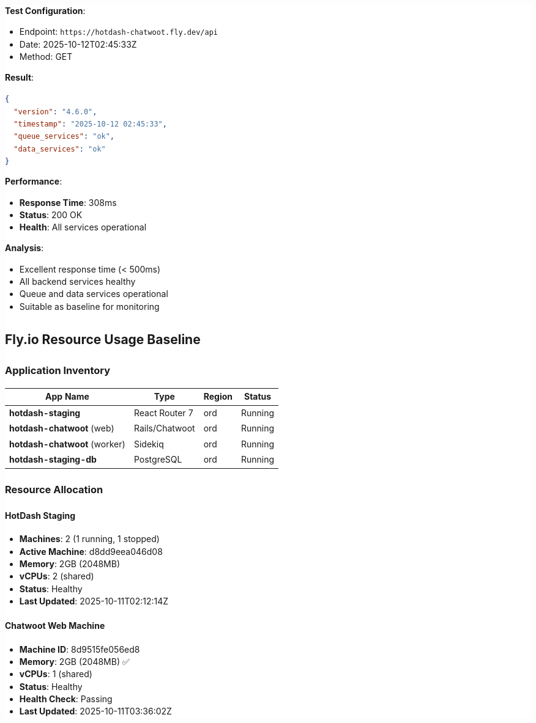 **Test Configuration**:
- Endpoint: `https://hotdash-chatwoot.fly.dev/api`
- Date: 2025-10-12T02:45:33Z
- Method: GET

**Result**:
```json
{
  "version": "4.6.0",
  "timestamp": "2025-10-12 02:45:33",
  "queue_services": "ok",
  "data_services": "ok"
}
```

**Performance**:
- **Response Time**: 308ms
- **Status**: 200 OK
- **Health**: All services operational

**Analysis**:
- Excellent response time (< 500ms)
- All backend services healthy
- Queue and data services operational
- Suitable as baseline for monitoring

## Fly.io Resource Usage Baseline

### Application Inventory

| App Name | Type | Region | Status |
|----------|------|--------|--------|
| **hotdash-staging** | React Router 7 | ord | Running |
| **hotdash-chatwoot** (web) | Rails/Chatwoot | ord | Running |
| **hotdash-chatwoot** (worker) | Sidekiq | ord | Running |
| **hotdash-staging-db** | PostgreSQL | ord | Running |

### Resource Allocation

#### HotDash Staging
- **Machines**: 2 (1 running, 1 stopped)
- **Active Machine**: d8dd9eea046d08
- **Memory**: 2GB (2048MB)
- **vCPUs**: 2 (shared)
- **Status**: Healthy
- **Last Updated**: 2025-10-11T02:12:14Z

#### Chatwoot Web Machine
- **Machine ID**: 8d9515fe056ed8
- **Memory**: 2GB (2048MB) ✅
- **vCPUs**: 1 (shared)
- **Status**: Healthy
- **Health Check**: Passing
- **Last Updated**: 2025-10-11T03:36:02Z
